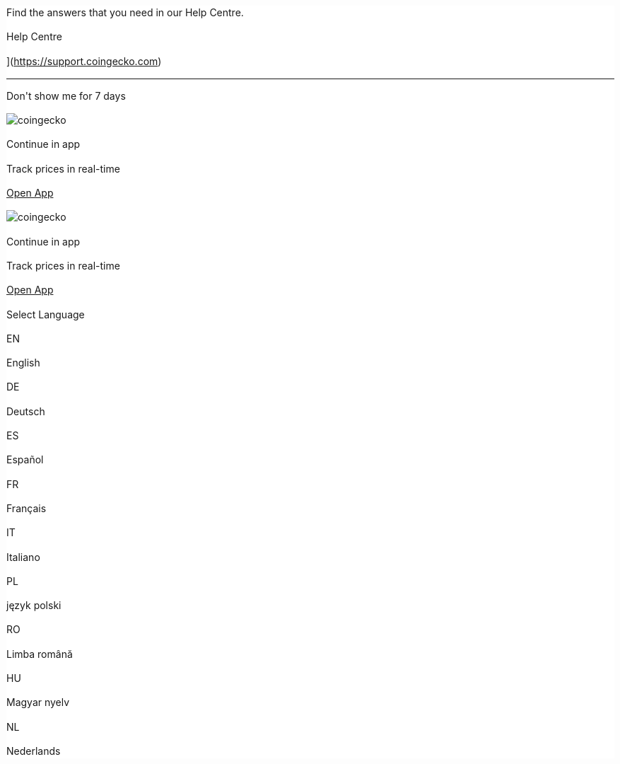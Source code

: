 Find the answers that you need in our Help Centre.

Help Centre



](https://support.coingecko.com)

---

 Don't show me for 7 days  

![coingecko](https://static.coingecko.com/s/gecko-65456030ba03df0f83f96e18d0c8449485c1a61dbdeeb733ca69164982489d0e.svg)

Continue in app

Track prices in real-time

[Open App](https://coingecko.app.link/lTInCXLGz4)

![coingecko](https://static.coingecko.com/s/gecko-65456030ba03df0f83f96e18d0c8449485c1a61dbdeeb733ca69164982489d0e.svg)

Continue in app

Track prices in real-time

[Open App](https://coingecko.app.link/lTInCXLGz4)

Select Language

EN

English

DE

Deutsch

ES

Español

FR

Français

IT

Italiano

PL

język polski

RO

Limba română

HU

Magyar nyelv

NL

Nederlands
